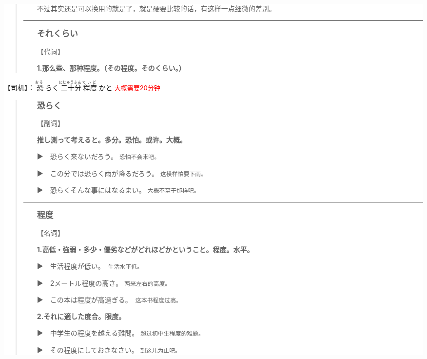 >
>&emsp;&emsp;不过其实还是可以换用的就是了，就是硬要比较的话，有这样一点细微的差别。
>
>****
>
>&emsp;&emsp;<strong><big>それくらい</big></strong>
>
>&emsp;&emsp;【代词】
>
>&emsp;&emsp;**1.那么些、那种程度。（その程度。そのくらい。）**
>
>

<p><ruby>
   【司机】：<rp>(</rp><rt></rt><rp>)</rp>
恐<rp>(</rp><rt>おそ</rt><rp>)</rp>
らく<rp>(</rp><rt></rt><rp>)</rp>
二十分<rp>(</rp><rt>にじゅうふん</rt><rp>)</rp>
程度<rp>(</rp><rt>ていど</rt><rp>)</rp>
かと<rp>(</rp><rt></rt><rp>)</rp>
   <font color="red" size="2">大概需要20分钟</font>
</ruby></p>

>&emsp;&emsp;<strong><big>恐らく</big></strong>
>
>&emsp;&emsp;【副词】
>
>&emsp;&emsp;**推し測って考えると。多分。恐怕。或许。大概。**
>
>&emsp;&emsp;&#9654;&emsp;恐らく来ないだろう。 `恐怕不会来吧。`
>
>&emsp;&emsp;&#9654;&emsp;この分では恐らく雨が降るだろう。 `这模样怕要下雨。`
>
>&emsp;&emsp;&#9654;&emsp;恐らくそんな事にはなるまい。 `大概不至于那样吧。`
>
>****
>
>&emsp;&emsp;<strong><big>程度</big></strong>
>
>&emsp;&emsp;【名词】
>
>&emsp;&emsp;**1.高低・強弱・多少・優劣などがどれほどかということ。程度。水平。**
>
>&emsp;&emsp;&#9654;&emsp;生活程度が低い。` 生活水平低。`
>
>&emsp;&emsp;&#9654;&emsp;2メートル程度の高さ。 `两米左右的高度。`
>
>&emsp;&emsp;&#9654;&emsp;この本は程度が高過ぎる。` 这本书程度过高。`
>
>&emsp;&emsp;**2.それに適した度合。限度。**
>
>&emsp;&emsp;&#9654;&emsp;中学生の程度を越える難問。 `超过初中生程度的难题。`
>
>&emsp;&emsp;&#9654;&emsp;その程度にしておきなさい。 `到这儿为止吧。`
>
>
